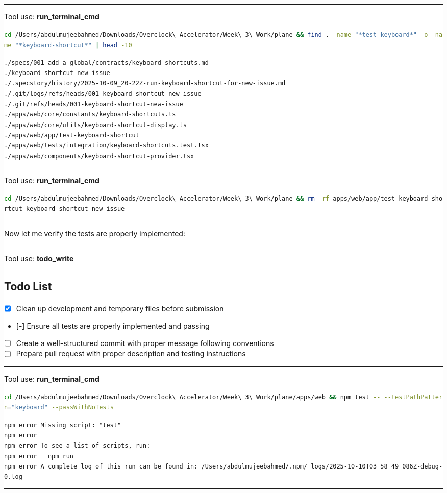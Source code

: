
---

Tool use: **run_terminal_cmd**

```bash
cd /Users/abdulmujeebahmed/Downloads/Overclock\ Accelerator/Week\ 3\ Work/plane && find . -name "*test-keyboard*" -o -name "*keyboard-shortcut*" | head -10
```

```
./specs/001-add-a-global/contracts/keyboard-shortcuts.md
./keyboard-shortcut-new-issue
./.specstory/history/2025-10-09_20-22Z-run-keyboard-shortcut-for-new-issue.md
./.git/logs/refs/heads/001-keyboard-shortcut-new-issue
./.git/refs/heads/001-keyboard-shortcut-new-issue
./apps/web/core/constants/keyboard-shortcuts.ts
./apps/web/core/utils/keyboard-shortcut-display.ts
./apps/web/app/test-keyboard-shortcut
./apps/web/tests/integration/keyboard-shortcuts.test.tsx
./apps/web/components/keyboard-shortcut-provider.tsx

```

---

Tool use: **run_terminal_cmd**

```bash
cd /Users/abdulmujeebahmed/Downloads/Overclock\ Accelerator/Week\ 3\ Work/plane && rm -rf apps/web/app/test-keyboard-shortcut keyboard-shortcut-new-issue
```

---

Now let me verify the tests are properly implemented:


---

Tool use: **todo_write**

## Todo List

- [x] Clean up development and temporary files before submission
- [-] Ensure all tests are properly implemented and passing
- [ ] Create a well-structured commit with proper message following conventions
- [ ] Prepare pull request with proper description and testing instructions

---

Tool use: **run_terminal_cmd**

```bash
cd /Users/abdulmujeebahmed/Downloads/Overclock\ Accelerator/Week\ 3\ Work/plane/apps/web && npm test -- --testPathPattern="keyboard" --passWithNoTests
```

```
npm error Missing script: "test"
npm error
npm error To see a list of scripts, run:
npm error   npm run
npm error A complete log of this run can be found in: /Users/abdulmujeebahmed/.npm/_logs/2025-10-10T03_58_49_086Z-debug-0.log

```

---